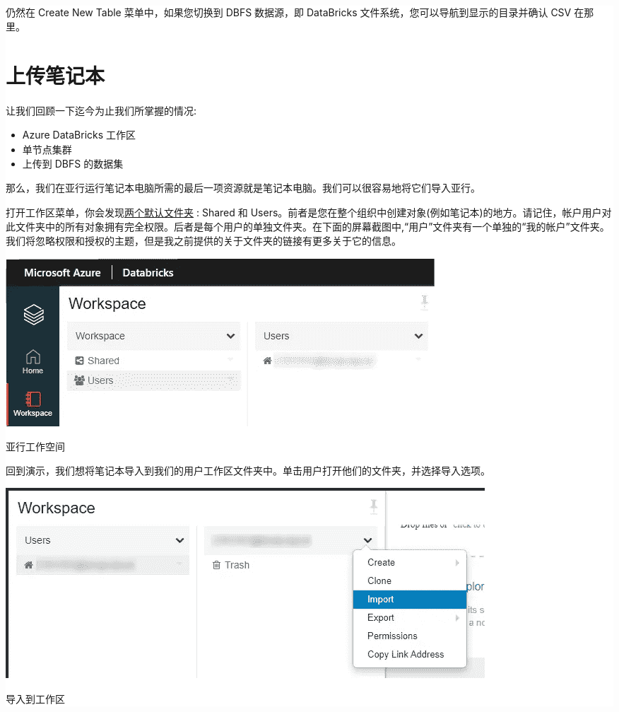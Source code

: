 仍然在 Create New Table 菜单中，如果您切换到 DBFS 数据源，即 DataBricks 文件系统，您可以导航到显示的目录并确认 CSV 在那里。

# 上传笔记本

让我们回顾一下迄今为止我们所掌握的情况:

*   Azure DataBricks 工作区
*   单节点集群
*   上传到 DBFS 的数据集

那么，我们在亚行运行笔记本电脑所需的最后一项资源就是笔记本电脑。我们可以很容易地将它们导入亚行。

打开工作区菜单，你会发现[两个默认文件夹](https://docs.microsoft.com/en-us/azure/databricks/workspace/workspace-objects#special-folders) : Shared 和 Users。前者是您在整个组织中创建对象(例如笔记本)的地方。请记住，帐户用户对此文件夹中的所有对象拥有完全权限。后者是每个用户的单独文件夹。在下面的屏幕截图中,“用户”文件夹有一个单独的“我的帐户”文件夹。我们将忽略权限和授权的主题，但是我之前提供的关于文件夹的链接有更多关于它的信息。

![](img/7fd4aa8f5f2c4414c27e537b81db23f6.png)

亚行工作空间

回到演示，我们想将笔记本导入到我们的用户工作区文件夹中。单击用户打开他们的文件夹，并选择导入选项。

![](img/4f86bcfefdd506bf7996e0605288dd74.png)

导入到工作区
